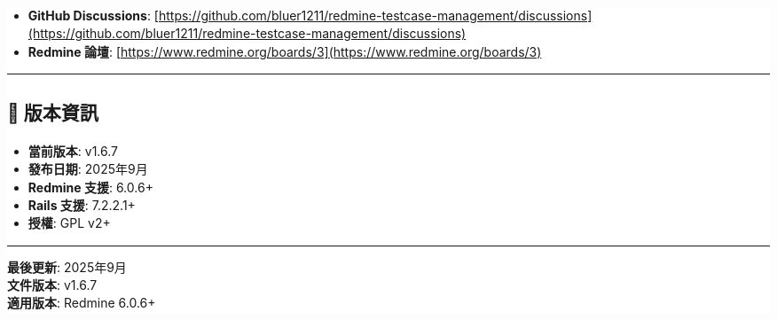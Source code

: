 - **GitHub Discussions**: [https://github.com/bluer1211/redmine-testcase-management/discussions](https://github.com/bluer1211/redmine-testcase-management/discussions)
- **Redmine 論壇**: [https://www.redmine.org/boards/3](https://www.redmine.org/boards/3)

---

## 📝 版本資訊

- **當前版本**: v1.6.7
- **發布日期**: 2025年9月
- **Redmine 支援**: 6.0.6+
- **Rails 支援**: 7.2.2.1+
- **授權**: GPL v2+

---

**最後更新**: 2025年9月  
**文件版本**: v1.6.7  
**適用版本**: Redmine 6.0.6+
